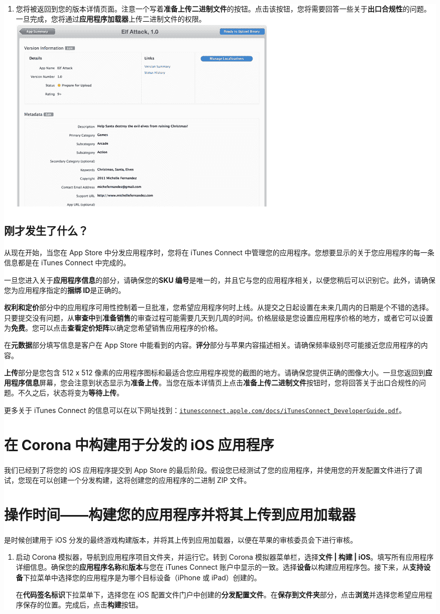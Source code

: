 1.  您将被返回到您的版本详情页面。注意一个写着**准备上传二进制文件**的按钮。点击该按钮，您将需要回答一些关于**出口合规性**的问题。一旦完成，您将通过**应用程序加载器**上传二进制文件的权限。![操作时间——在 iTunes Connect 中管理您的应用程序](img/1888_10_11.jpg)

## 刚才发生了什么？

从现在开始，当您在 App Store 中分发应用程序时，您将在 iTunes Connect 中管理您的应用程序。您想要显示的关于您应用程序的每一条信息都是在 iTunes Connect 中完成的。

一旦您进入关于**应用程序信息**的部分，请确保您的**SKU 编号**是唯一的，并且它与您的应用程序相关，以便您稍后可以识别它。此外，请确保您为应用程序指定的**捆绑 ID**是正确的。

**权利和定价**部分中的应用程序可用性控制着一旦批准，您希望应用程序何时上线。从提交之日起设置在未来几周内的日期是个不错的选择。只要提交没有问题，从**审查中**到**准备销售**的审查过程可能需要几天到几周的时间。价格层级是您设置应用程序价格的地方，或者它可以设置为**免费**。您可以点击**查看定价矩阵**以确定您希望销售应用程序的价格。

在**元数据**部分填写信息是客户在 App Store 中能看到的内容。**评分**部分与苹果内容描述相关。请确保频率级别尽可能接近您应用程序的内容。

**上传**部分是您包含 512 x 512 像素的应用程序图标和最适合您应用程序视觉的截图的地方。请确保您提供正确的图像大小。一旦您返回到**应用程序信息**屏幕，您会注意到状态显示为**准备上传**。当您在版本详情页上点击**准备上传二进制文件**按钮时，您将回答关于出口合规性的问题。不久之后，状态将变为**等待上传**。

更多关于 iTunes Connect 的信息可以在以下网址找到：[`itunesconnect.apple.com/docs/iTunesConnect_DeveloperGuide.pdf`](http://https://itunesconnect.apple.com/docs/iTunesConnect_DeveloperGuide.pdf)。

# 在 Corona 中构建用于分发的 iOS 应用程序

我们已经到了将您的 iOS 应用程序提交到 App Store 的最后阶段。假设您已经测试了您的应用程序，并使用您的开发配置文件进行了调试，您现在可以创建一个分发构建，这将创建您的应用程序的二进制 ZIP 文件。

# 操作时间——构建您的应用程序并将其上传到应用加载器

是时候创建用于 iOS 分发的最终游戏构建版本，并将其上传到应用加载器，以便在苹果的审核委员会下进行审核。

1.  启动 Corona 模拟器，导航到应用程序项目文件夹，并运行它。转到 Corona 模拟器菜单栏，选择**文件 | 构建 | iOS**。填写所有应用程序详细信息。确保您的**应用程序名称**和**版本**与您在 iTunes Connect 账户中显示的一致。选择**设备**以构建应用程序包。接下来，从**支持设备**下拉菜单中选择您的应用程序是为哪个目标设备（iPhone 或 iPad）创建的。

    在**代码签名标识**下拉菜单下，选择您在 iOS 配置文件门户中创建的**分发配置文件**。在**保存到文件夹**部分，点击**浏览**并选择您希望应用程序保存的位置。完成后，点击**构建**按钮。
